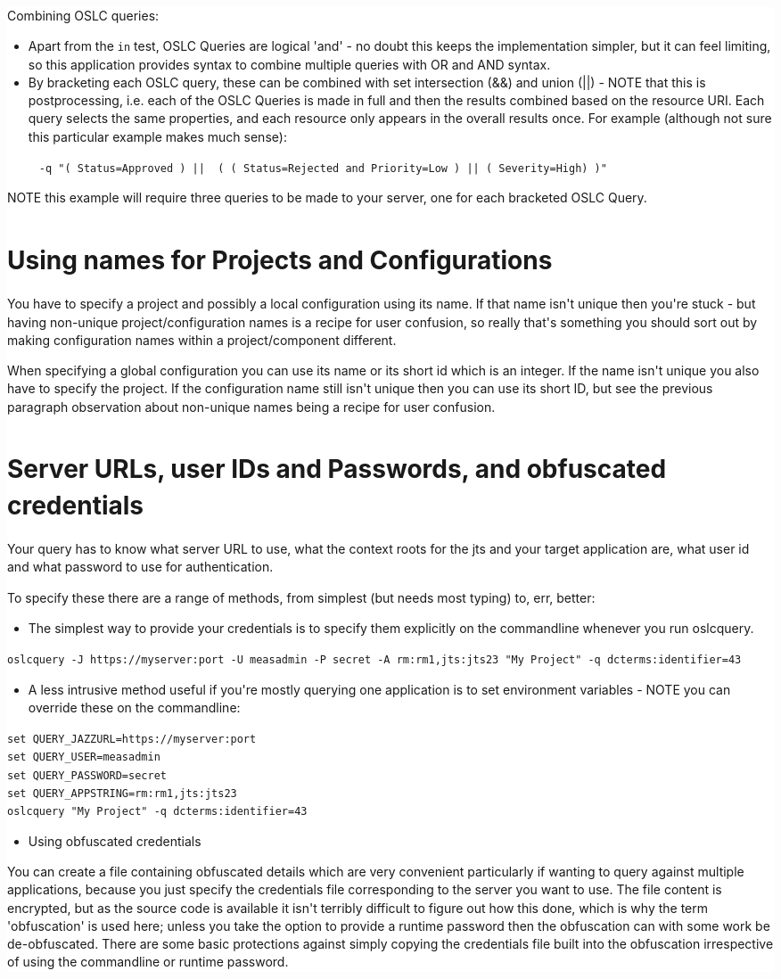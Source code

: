 Combining OSLC queries:
* Apart from the `in` test, OSLC Queries are logical 'and' - no doubt this keeps the implementation simpler, but it can feel limiting, so this application provides syntax to combine multiple queries with OR and AND syntax.
* By bracketing each OSLC query, these can be combined with set intersection (&&) and union (||) - NOTE that this is postprocessing, i.e. each of the OSLC Queries is made in full and then the results combined based on the resource URI. Each query selects the same properties, and each resource only appears in the overall results once. For example (although not sure this particular example makes much sense):
```
     -q "( Status=Approved ) ||  ( ( Status=Rejected and Priority=Low ) || ( Severity=High) )"
```
NOTE this example will require three queries to be made to your server, one for each bracketed OSLC Query.


Using names for Projects and Configurations
===========================================

You have to specify a project and possibly a local configuration using its name. If that name isn't unique then you're stuck - but having non-unique project/configuration names is a recipe for user confusion, so really that's something you should sort out by making configuration names within a project/component different.

When specifying a global configuration you can use its name or its short id which is an integer. If the name isn't unique you also have to specify the project. If the configuration name still isn't unique then you can use its short ID, but see the previous paragraph observation about non-unique names being a recipe for user confusion.


Server URLs, user IDs and Passwords, and obfuscated credentials
===============================================================

Your query has to know what server URL to use, what the context roots for the jts and your target application are, what user id and what password to use for authentication.

To specify these there are a range of methods, from simplest (but needs most typing) to, err, better:
* The simplest way to provide your credentials is to specify them explicitly on the commandline whenever you run oslcquery.
```
oslcquery -J https://myserver:port -U measadmin -P secret -A rm:rm1,jts:jts23 "My Project" -q dcterms:identifier=43
```
* A less intrusive method useful if you're mostly querying one application is to set environment variables - NOTE you can override these on the commandline:
```
set QUERY_JAZZURL=https://myserver:port
set QUERY_USER=measadmin
set QUERY_PASSWORD=secret
set QUERY_APPSTRING=rm:rm1,jts:jts23
oslcquery "My Project" -q dcterms:identifier=43
```
* Using obfuscated credentials

You can create a file containing obfuscated details which are very convenient particularly if wanting to query against multiple applications, because you just specify the credentials file corresponding to the server you want to use. The file content is encrypted, but as the source code is available it isn't terribly difficult to figure out how this done, which is why the term 'obfuscation' is used here; unless you take the option to provide a runtime password then the obfuscation can with some work be de-obfuscated. There are some basic protections against simply copying the credentials file built into the obfuscation irrespective of using the commandline or runtime password.
